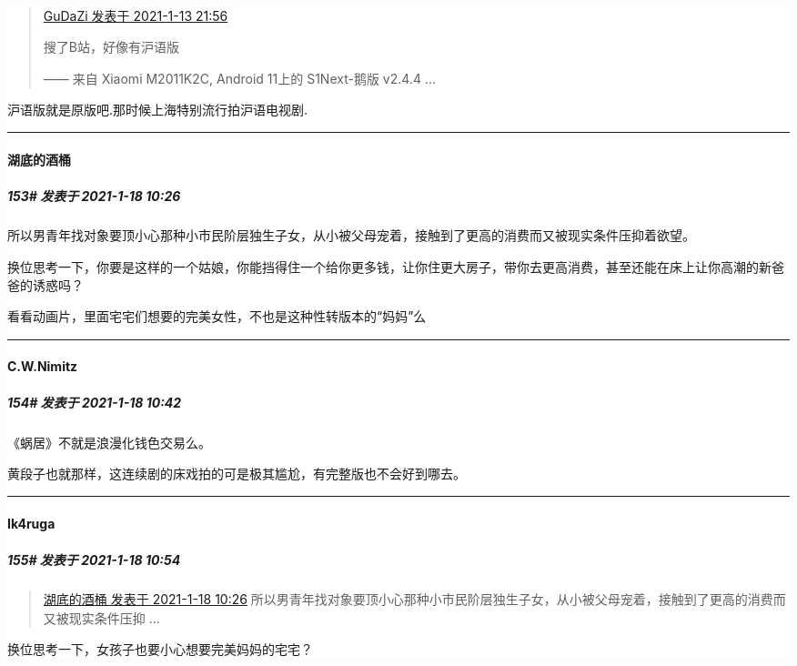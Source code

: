 

<blockquote><a href="httphttps://bbs.saraba1st.com/2b/forum.php?mod=redirect&amp;goto=findpost&amp;pid=50026774&amp;ptid=1982600" target="_blank">GuDaZi 发表于 2021-1-13 21:56</a>

搜了B站，好像有沪语版


—— 来自 Xiaomi M2011K2C, Android 11上的 S1Next-鹅版 v2.4.4 ...</blockquote>
沪语版就是原版吧.那时候上海特别流行拍沪语电视剧.







*****

####  湖底的酒桶  
##### 153#       发表于 2021-1-18 10:26




所以男青年找对象要顶小心那种小市民阶层独生子女，从小被父母宠着，接触到了更高的消费而又被现实条件压抑着欲望。

换位思考一下，你要是这样的一个姑娘，你能挡得住一个给你更多钱，让你住更大房子，带你去更高消费，甚至还能在床上让你高潮的新爸爸的诱惑吗？

看看动画片，里面宅宅们想要的完美女性，不也是这种性转版本的“妈妈”么







*****

####  C.W.Nimitz  
##### 154#       发表于 2021-1-18 10:42




《蜗居》不就是浪漫化钱色交易么。


黄段子也就那样，这连续剧的床戏拍的可是极其尴尬，有完整版也不会好到哪去。







*****

####  Ik4ruga  
##### 155#       发表于 2021-1-18 10:54



<blockquote><a href="httphttps://bbs.saraba1st.com/2b/forum.php?mod=redirect&amp;goto=findpost&amp;pid=50069522&amp;ptid=1982600" target="_blank">湖底的酒桶 发表于 2021-1-18 10:26</a>
 所以男青年找对象要顶小心那种小市民阶层独生子女，从小被父母宠着，接触到了更高的消费而又被现实条件压抑 ...</blockquote>
换位思考一下，女孩子也要小心想要完美妈妈的宅宅？


